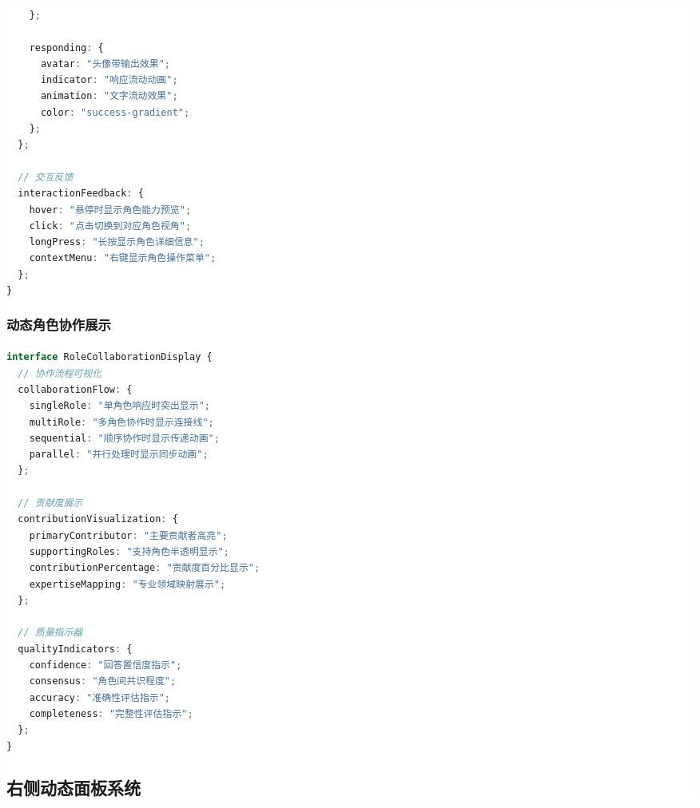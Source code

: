 ```typescript
    };
    
    responding: {
      avatar: "头像带输出效果";
      indicator: "响应流动动画";
      animation: "文字流动效果";
      color: "success-gradient";
    };
  };
  
  // 交互反馈
  interactionFeedback: {
    hover: "悬停时显示角色能力预览";
    click: "点击切换到对应角色视角";
    longPress: "长按显示角色详细信息";
    contextMenu: "右键显示角色操作菜单";
  };
}
```

### 动态角色协作展示
```typescript
interface RoleCollaborationDisplay {
  // 协作流程可视化
  collaborationFlow: {
    singleRole: "单角色响应时突出显示";
    multiRole: "多角色协作时显示连接线";
    sequential: "顺序协作时显示传递动画";
    parallel: "并行处理时显示同步动画";
  };
  
  // 贡献度展示
  contributionVisualization: {
    primaryContributor: "主要贡献者高亮";
    supportingRoles: "支持角色半透明显示";
    contributionPercentage: "贡献度百分比显示";
    expertiseMapping: "专业领域映射展示";
  };
  
  // 质量指示器
  qualityIndicators: {
    confidence: "回答置信度指示";
    consensus: "角色间共识程度";
    accuracy: "准确性评估指示";
    completeness: "完整性评估指示";
  };
}
```

## 右侧动态面板系统
